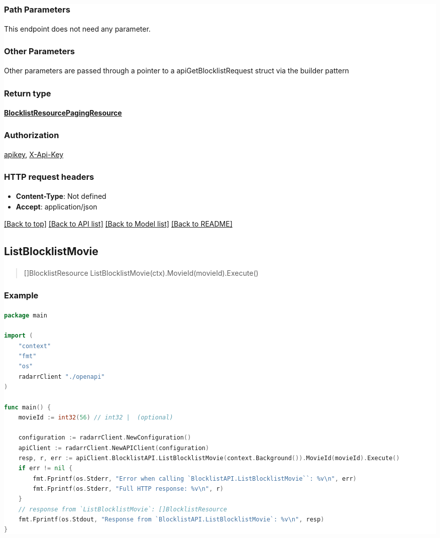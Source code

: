 ### Path Parameters

This endpoint does not need any parameter.

### Other Parameters

Other parameters are passed through a pointer to a apiGetBlocklistRequest struct via the builder pattern


### Return type

[**BlocklistResourcePagingResource**](BlocklistResourcePagingResource.md)

### Authorization

[apikey](../README.md#apikey), [X-Api-Key](../README.md#X-Api-Key)

### HTTP request headers

- **Content-Type**: Not defined
- **Accept**: application/json

[[Back to top]](#) [[Back to API list]](../README.md#documentation-for-api-endpoints)
[[Back to Model list]](../README.md#documentation-for-models)
[[Back to README]](../README.md)


## ListBlocklistMovie

> []BlocklistResource ListBlocklistMovie(ctx).MovieId(movieId).Execute()



### Example

```go
package main

import (
    "context"
    "fmt"
    "os"
    radarrClient "./openapi"
)

func main() {
    movieId := int32(56) // int32 |  (optional)

    configuration := radarrClient.NewConfiguration()
    apiClient := radarrClient.NewAPIClient(configuration)
    resp, r, err := apiClient.BlocklistAPI.ListBlocklistMovie(context.Background()).MovieId(movieId).Execute()
    if err != nil {
        fmt.Fprintf(os.Stderr, "Error when calling `BlocklistAPI.ListBlocklistMovie``: %v\n", err)
        fmt.Fprintf(os.Stderr, "Full HTTP response: %v\n", r)
    }
    // response from `ListBlocklistMovie`: []BlocklistResource
    fmt.Fprintf(os.Stdout, "Response from `BlocklistAPI.ListBlocklistMovie`: %v\n", resp)
}
```
